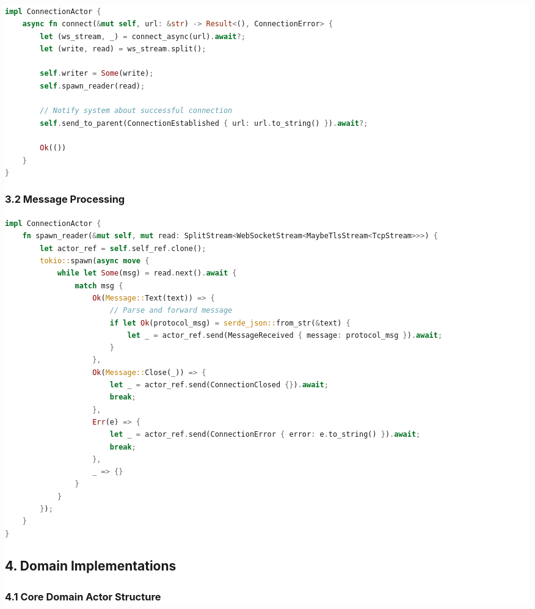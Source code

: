 ```rust
impl ConnectionActor {
    async fn connect(&mut self, url: &str) -> Result<(), ConnectionError> {
        let (ws_stream, _) = connect_async(url).await?;
        let (write, read) = ws_stream.split();
        
        self.writer = Some(write);
        self.spawn_reader(read);
        
        // Notify system about successful connection
        self.send_to_parent(ConnectionEstablished { url: url.to_string() }).await?;
        
        Ok(())
    }
}
```

### 3.2 Message Processing

```rust
impl ConnectionActor {
    fn spawn_reader(&mut self, mut read: SplitStream<WebSocketStream<MaybeTlsStream<TcpStream>>>) {
        let actor_ref = self.self_ref.clone();
        tokio::spawn(async move {
            while let Some(msg) = read.next().await {
                match msg {
                    Ok(Message::Text(text)) => {
                        // Parse and forward message
                        if let Ok(protocol_msg) = serde_json::from_str(&text) {
                            let _ = actor_ref.send(MessageReceived { message: protocol_msg }).await;
                        }
                    },
                    Ok(Message::Close(_)) => {
                        let _ = actor_ref.send(ConnectionClosed {}).await;
                        break;
                    },
                    Err(e) => {
                        let _ = actor_ref.send(ConnectionError { error: e.to_string() }).await;
                        break;
                    },
                    _ => {}
                }
            }
        });
    }
}
```

## 4. Domain Implementations

### 4.1 Core Domain Actor Structure
